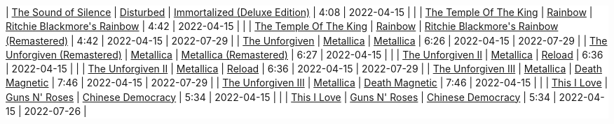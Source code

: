 | [The Sound of Silence](https://open.spotify.com/track/0eZBeB2xFIS65jQHerispi) | [Disturbed](https://open.spotify.com/artist/3TOqt5oJwL9BE2NG9MEwDa) | [Immortalized \(Deluxe Edition\)](https://open.spotify.com/album/1ROVEUk4lc2vD4a0IN1TWS) | 4:08 | 2022-04-15 |  |
| [The Temple Of The King](https://open.spotify.com/track/0gaMmmhGi5buPXpquSAfxg) | [Rainbow](https://open.spotify.com/artist/6SLAMfhOi7UJI0fMztaK0m) | [Ritchie Blackmore's Rainbow](https://open.spotify.com/album/3LXOrVXLXwRiOguE446OZo) | 4:42 | 2022-04-15 |  |
| [The Temple Of The King](https://open.spotify.com/track/6Z435tBPT5JamUR9dN7y8y) | [Rainbow](https://open.spotify.com/artist/6SLAMfhOi7UJI0fMztaK0m) | [Ritchie Blackmore's Rainbow \(Remastered\)](https://open.spotify.com/album/0RsJGRspEXnzwNMBAdrV3u) | 4:42 | 2022-04-15 | 2022-07-29 |
| [The Unforgiven](https://open.spotify.com/track/0BAjUM6V9P9g8rK83hVUTJ) | [Metallica](https://open.spotify.com/artist/2ye2Wgw4gimLv2eAKyk1NB) | [Metallica](https://open.spotify.com/album/3A4zAmE5c4dUAAqEJz6hCH) | 6:26 | 2022-04-15 | 2022-07-29 |
| [The Unforgiven \(Remastered\)](https://open.spotify.com/track/7lwvxYumAEo10lzAplRGXM) | [Metallica](https://open.spotify.com/artist/2ye2Wgw4gimLv2eAKyk1NB) | [Metallica \(Remastered\)](https://open.spotify.com/album/55fq75UfkYbGMq4CncCtOH) | 6:27 | 2022-04-15 |  |
| [The Unforgiven II](https://open.spotify.com/track/0IGXkVRn0uCsgn4FvIfpgB) | [Metallica](https://open.spotify.com/artist/2ye2Wgw4gimLv2eAKyk1NB) | [Reload](https://open.spotify.com/album/7KDqRmr937ylvGilPGWxfD) | 6:36 | 2022-04-15 |  |
| [The Unforgiven II](https://open.spotify.com/track/7FvS9PhfQkRRSYnw8IqWYC) | [Metallica](https://open.spotify.com/artist/2ye2Wgw4gimLv2eAKyk1NB) | [Reload](https://open.spotify.com/album/6mEOyKfRASrT8SpT3C6bUT) | 6:36 | 2022-04-15 | 2022-07-29 |
| [The Unforgiven III](https://open.spotify.com/track/3lbx13YshETqbBolc9Hc14) | [Metallica](https://open.spotify.com/artist/2ye2Wgw4gimLv2eAKyk1NB) | [Death Magnetic](https://open.spotify.com/album/2WEPrdQilJy9MeAhbhy24v) | 7:46 | 2022-04-15 | 2022-07-29 |
| [The Unforgiven III](https://open.spotify.com/track/6guXhXMAHU4QYaEsobnS6v) | [Metallica](https://open.spotify.com/artist/2ye2Wgw4gimLv2eAKyk1NB) | [Death Magnetic](https://open.spotify.com/album/0lf5ceMub7KQhLfGxCdM06) | 7:46 | 2022-04-15 |  |
| [This I Love](https://open.spotify.com/track/2FEWcWHnDmGD6WSqpW4VYu) | [Guns N' Roses](https://open.spotify.com/artist/3qm84nBOXUEQ2vnTfUTTFC) | [Chinese Democracy](https://open.spotify.com/album/0suNLpB9xraAv1FcdlITjQ) | 5:34 | 2022-04-15 |  |
| [This I Love](https://open.spotify.com/track/5RPF5mwdSL7akIauzRlt3Y) | [Guns N' Roses](https://open.spotify.com/artist/3qm84nBOXUEQ2vnTfUTTFC) | [Chinese Democracy](https://open.spotify.com/album/4WNt7ChKgDoRJqD68PDKo3) | 5:34 | 2022-04-15 | 2022-07-26 |
